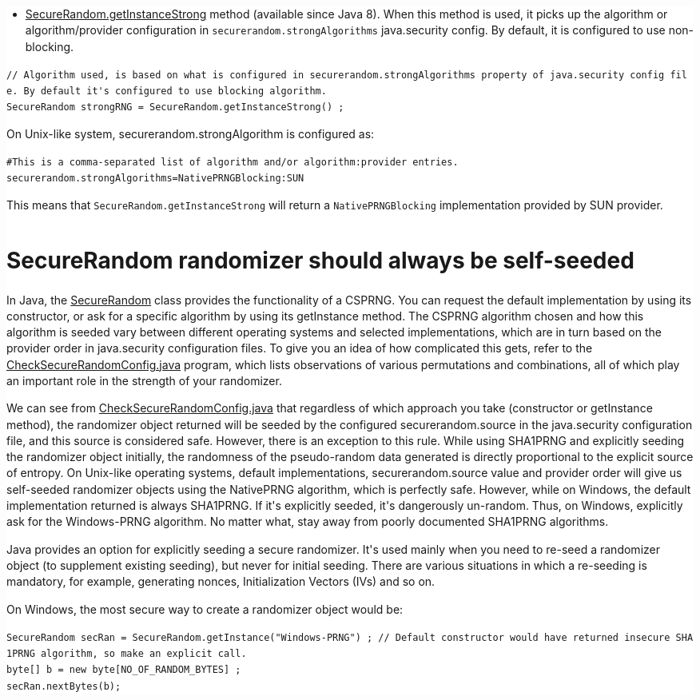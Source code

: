 * [SecureRandom.getInstanceStrong](https://docs.oracle.com/javase/8/docs/api/java/security/SecureRandom.html#getInstanceStrong) method (available since Java 8). When this method is used, it picks up the algorithm or algorithm/provider configuration in `securerandom.strongAlgorithms` java.security config. By default, it is configured to use non-blocking.

```
// Algorithm used, is based on what is configured in securerandom.strongAlgorithms property of java.security config file. By default it's configured to use blocking algorithm.
SecureRandom strongRNG = SecureRandom.getInstanceStrong() ;
```

On Unix-like system, securerandom.strongAlgorithm is configured as:

```
#This is a comma-separated list of algorithm and/or algorithm:provider entries.
securerandom.strongAlgorithms=NativePRNGBlocking:SUN
```

This means that `SecureRandom.getInstanceStrong` will return a `NativePRNGBlocking` implementation provided by SUN provider.

# SecureRandom randomizer should always be self-seeded

In Java, the [SecureRandom](https://docs.oracle.com/javase/8/docs/api/java/security/SecureRandom.html) class provides the functionality of a CSPRNG. You can request the default implementation by using its constructor, or ask for a specific algorithm by using its getInstance method. The CSPRNG algorithm chosen and how this algorithm is seeded vary between different operating systems and selected implementations, which are in turn based on the provider order in java.security configuration files. To give you an idea of how complicated this gets, refer to the [CheckSecureRandomConfig.java](https://github.com/1MansiS/java_crypto/blob/master/securerandom/CheckSecureRandomConfig.java) program, which lists observations of various permutations and combinations, all of which play an important role in the strength of your randomizer.

We can see from [CheckSecureRandomConfig.java](https://github.com/1MansiS/java_crypto/blob/master/securerandom/CheckSecureRandomConfig.java) that regardless of which approach you take (constructor or getInstance method), the randomizer object returned will be seeded by the configured securerandom.source in the java.security configuration file, and this source is considered safe. However, there is an exception to this rule. While using SHA1PRNG and explicitly seeding the randomizer object initially, the randomness of the pseudo-random data generated is directly proportional to the explicit source of entropy. On Unix-like operating systems, default implementations, securerandom.source value and provider order will give us self-seeded randomizer objects using the NativePRNG algorithm, which is perfectly safe. However, while on Windows, the default implementation returned is always SHA1PRNG. If it's explicitly seeded, it's dangerously un-random. Thus, on Windows, explicitly ask for the Windows-PRNG algorithm. No matter what, stay away from poorly documented SHA1PRNG algorithms.

Java provides an option for explicitly seeding a secure randomizer. It's used mainly when you need to re-seed a randomizer object (to supplement existing seeding), but never for initial seeding. There are various situations in which a re-seeding is mandatory, for example, generating nonces, Initialization Vectors (IVs) and so on.

On Windows, the most secure way to create a randomizer object would be:

```
SecureRandom secRan = SecureRandom.getInstance("Windows-PRNG") ; // Default constructor would have returned insecure SHA1PRNG algorithm, so make an explicit call.
byte[] b = new byte[NO_OF_RANDOM_BYTES] ;
secRan.nextBytes(b);
```
